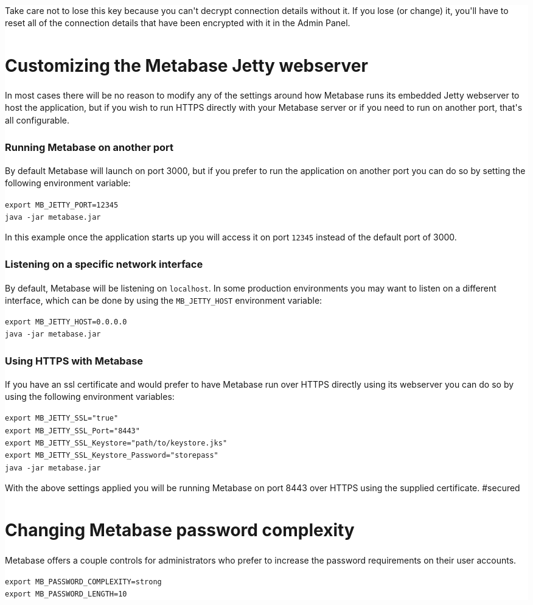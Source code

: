 Take care not to lose this key because you can't decrypt connection details without it. If you lose (or change) it, you'll have to reset all of the connection details that have been encrypted with it in the Admin Panel.


# Customizing the Metabase Jetty webserver

In most cases there will be no reason to modify any of the settings around how Metabase runs its embedded Jetty webserver to host the application, but if you wish to run HTTPS directly with your Metabase server or if you need to run on another port, that's all configurable.

### Running Metabase on another port

By default Metabase will launch on port 3000, but if you prefer to run the application on another port you can do so by setting the following environment variable:

    export MB_JETTY_PORT=12345
    java -jar metabase.jar

In this example once the application starts up you will access it on port `12345` instead of the default port of 3000.


### Listening on a specific network interface

By default, Metabase will be listening on `localhost`.  In some production environments you may want to listen on a different interface, which can be done by using the `MB_JETTY_HOST` environment variable:

    export MB_JETTY_HOST=0.0.0.0
    java -jar metabase.jar


### Using HTTPS with Metabase

If you have an ssl certificate and would prefer to have Metabase run over HTTPS directly using its webserver you can do so by using the following environment variables:

    export MB_JETTY_SSL="true"
    export MB_JETTY_SSL_Port="8443"
    export MB_JETTY_SSL_Keystore="path/to/keystore.jks"
    export MB_JETTY_SSL_Keystore_Password="storepass"
    java -jar metabase.jar

With the above settings applied you will be running Metabase on port 8443 over HTTPS using the supplied certificate.  #secured


# Changing Metabase password complexity

Metabase offers a couple controls for administrators who prefer to increase the password requirements on their user accounts.

    export MB_PASSWORD_COMPLEXITY=strong
    export MB_PASSWORD_LENGTH=10
